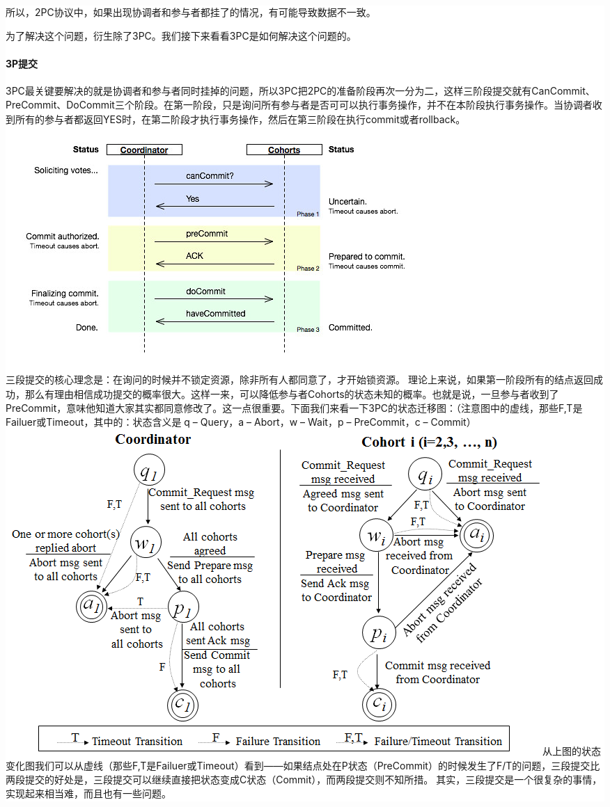 所以，2PC协议中，如果出现协调者和参与者都挂了的情况，有可能导致数据不一致。

为了解决这个问题，衍生除了3PC。我们接下来看看3PC是如何解决这个问题的。


#### 3P提交

3PC最关键要解决的就是协调者和参与者同时挂掉的问题，所以3PC把2PC的准备阶段再次一分为二，这样三阶段提交就有CanCommit、PreCommit、DoCommit三个阶段。在第一阶段，只是询问所有参与者是否可可以执行事务操作，并不在本阶段执行事务操作。当协调者收到所有的参与者都返回YES时，在第二阶段才执行事务操作，然后在第三阶段在执行commit或者rollback。

![zk64](../imgs/zk64.jpg)

三段提交的核心理念是：在询问的时候并不锁定资源，除非所有人都同意了，才开始锁资源。
理论上来说，如果第一阶段所有的结点返回成功，那么有理由相信成功提交的概率很大。这样一来，可以降低参与者Cohorts的状态未知的概率。也就是说，一旦参与者收到了PreCommit，意味他知道大家其实都同意修改了。这一点很重要。下面我们来看一下3PC的状态迁移图：（注意图中的虚线，那些F,T是Failuer或Timeout，其中的：状态含义是 q – Query，a – Abort，w – Wait，p – PreCommit，c – Commit）
![zk76](../imgs/zk76.png)
从上图的状态变化图我们可以从虚线（那些F,T是Failuer或Timeout）看到——如果结点处在P状态（PreCommit）的时候发生了F/T的问题，三段提交比两段提交的好处是，三段提交可以继续直接把状态变成C状态（Commit），而两段提交则不知所措。
其实，三段提交是一个很复杂的事情，实现起来相当难，而且也有一些问题。

